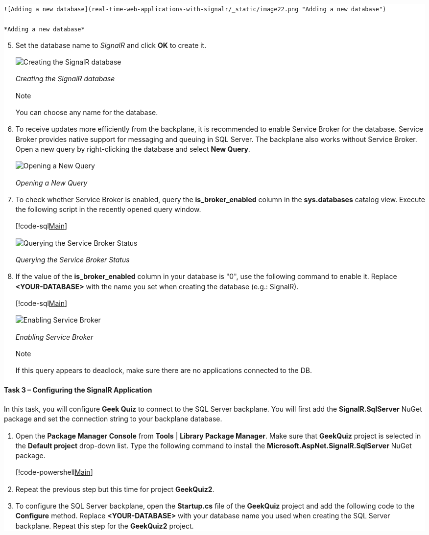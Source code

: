     ![Adding a new database](real-time-web-applications-with-signalr/_static/image22.png "Adding a new database")

    *Adding a new database*
5. Set the database name to *SignalR* and click **OK** to create it.

    ![Creating the SignalR database](real-time-web-applications-with-signalr/_static/image23.png "Creating the SignalR database")

    *Creating the SignalR database*

    > [!NOTE]
    > You can choose any name for the database.
6. To receive updates more efficiently from the backplane, it is recommended to enable Service Broker for the database. Service Broker provides native support for messaging and queuing in SQL Server. The backplane also works without Service Broker. Open a new query by right-clicking the database and select **New Query**.

    ![Opening a New Query](real-time-web-applications-with-signalr/_static/image24.png "Opening a New Query")

    *Opening a New Query*
7. To check whether Service Broker is enabled, query the **is\_broker\_enabled** column in the **sys.databases** catalog view. Execute the following script in the recently opened query window.

    [!code-sql[Main](real-time-web-applications-with-signalr/samples/sample11.sql)]

    ![Querying the Service Broker Status](real-time-web-applications-with-signalr/_static/image25.png "Querying the Service Broker Status")

    *Querying the Service Broker Status*
8. If the value of the **is\_broker\_enabled** column in your database is &quot;0&quot;, use the following command to enable it. Replace **&lt;YOUR-DATABASE&gt;** with the name you set when creating the database (e.g.: SignalR).

    [!code-sql[Main](real-time-web-applications-with-signalr/samples/sample12.sql)]

    ![Enabling Service Broker](real-time-web-applications-with-signalr/_static/image26.png "Enabling Service Broker")

    *Enabling Service Broker*

    > [!NOTE]
    > If this query appears to deadlock, make sure there are no applications connected to the DB.

<a id="Ex2Task3"></a>
#### Task 3 – Configuring the SignalR Application

In this task, you will configure **Geek Quiz** to connect to the SQL Server backplane. You will first add the **SignalR.SqlServer** NuGet package and set the connection string to your backplane database.

1. Open the **Package Manager Console** from **Tools** | **Library Package Manager**. Make sure that **GeekQuiz** project is selected in the **Default project** drop-down list. Type the following command to install the **Microsoft.AspNet.SignalR.SqlServer** NuGet package.

    [!code-powershell[Main](real-time-web-applications-with-signalr/samples/sample13.ps1)]
2. Repeat the previous step but this time for project **GeekQuiz2**.
3. To configure the SQL Server backplane, open the **Startup.cs** file of the **GeekQuiz** project and add the following code to the **Configure** method. Replace **&lt;YOUR-DATABASE&gt;** with your database name you used when creating the SQL Server backplane. Repeat this step for the **GeekQuiz2** project.
